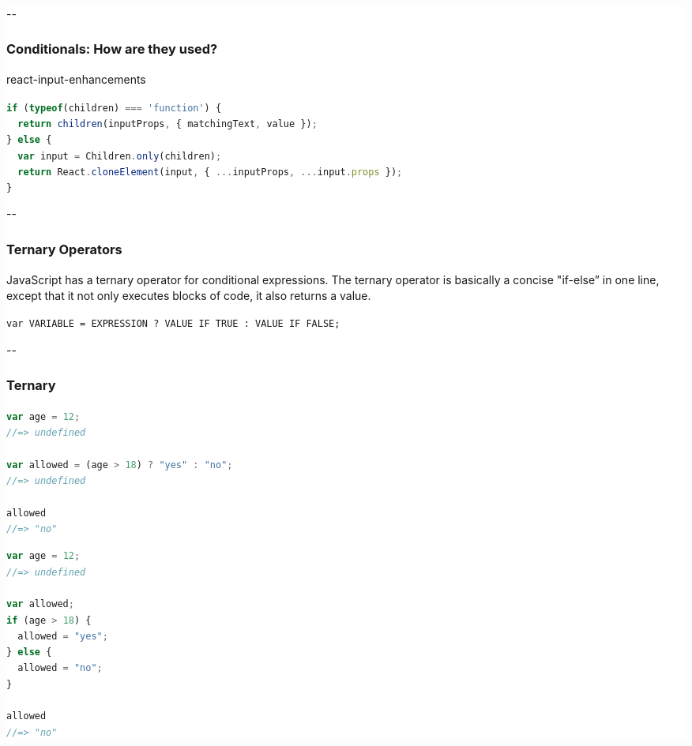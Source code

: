 --

### Conditionals: How are they used?

react-input-enhancements
```javascript
if (typeof(children) === 'function') {
  return children(inputProps, { matchingText, value });
} else {
  var input = Children.only(children);
  return React.cloneElement(input, { ...inputProps, ...input.props });
}
```

--

### Ternary Operators

JavaScript has a ternary operator for conditional expressions. The ternary operator is basically a concise "if-else” in one line, except that it not only executes blocks of code, it also returns a value.

```
var VARIABLE = EXPRESSION ? VALUE IF TRUE : VALUE IF FALSE;
```

--

### Ternary

```javascript
var age = 12;
//=> undefined

var allowed = (age > 18) ? "yes" : "no";
//=> undefined

allowed
//=> "no"
```

```javascript
var age = 12;
//=> undefined

var allowed;
if (age > 18) {
  allowed = "yes";
} else {
  allowed = "no";
}

allowed
//=> "no"
```
